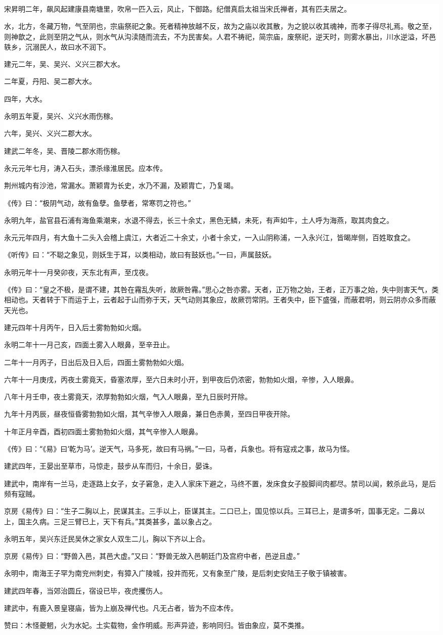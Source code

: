 宋昇明二年，飙风起建康县南塘里，吹帛一匹入云，风止，下御路。纪僧真启太祖当宋氏禅者，其有匹夫居之。

水，北方，冬藏万物，气至阴也，宗庙祭祀之象。死者精神放越不反，故为之庙以收其散，为之貌以收其魂神，而孝子得尽礼焉。敬之至，则神歆之，此则至阴之气从，则水气从沟渎随而流去，不为民害矣。人君不祷祀，简宗庙，废祭祀，逆天时，则雾水暴出，川水逆溢，坏邑轶乡，沉溺民人，故曰水不润下。

建元二年，吴、吴兴、义兴三郡大水。

二年夏，丹阳、吴二郡大水。

四年，大水。

永明五年夏，吴兴、义兴水雨伤稼。

六年，吴兴、义兴二郡大水。

建武二年冬，吴、晋陵二郡水雨伤稼。

永元元年七月，涛入石头，漂杀缘淮居民。应本传。

荆州城内有沙池，常漏水。萧颖胄为长史，水乃不漏，及颖胄亡，乃复竭。

《传》曰：“极阴气动，故有鱼孽。鱼孽者，常寒罚之符也。”

永明九年，盐官县石浦有海鱼乘潮来，水退不得去，长三十余丈，黑色无鳞，未死，有声如牛，土人呼为海燕，取其肉食之。

永元元年四月，有大鱼十二头入会稽上虞江，大者近二十余丈，小者十余丈，一入山阴称浦，一入永兴江，皆暍岸侧，百姓取食之。

《听传》曰：“不聪之象见，则妖生于耳，以类相动，故曰有鼓妖也。”一曰，声属鼓妖。

永明元年十一月癸卯夜，天东北有声，至戊夜。

《传》曰：“皇之不极，是谓不建，其咎在霿乱失听，故厥咎霿。”思心之咎亦雾。天者，正万物之始，王者，正万事之始，失中则害天气，类相动也。天者转于下而运于上，云者起于山而弥于天，天气动则其象应，故厥罚常阴。王者失中，臣下盛强，而蔽君明，则云阴亦众多而蔽天光也。

建元四年十月丙午，日入后土雾勃勃如火烟。

永明二年十一月己亥，四面土雾入人眼鼻，至辛丑止。

二年十一月丙子，日出后及日入后，四面土雾勃勃如火烟。

六年十一月庚戌，丙夜土雾竟天，昏塞浓厚，至六日未时小开，到甲夜后仍浓密，勃勃如火烟，辛惨，入人眼鼻。

八年十月壬申，夜土雾竟天，浓厚勃勃如火烟，气入人眼鼻，至九日辰时开除。

九年十月丙辰，昼夜恒昏雾勃勃如火烟，其气辛惨入人眼鼻，兼日色赤黄，至四日甲夜开除。

十年正月辛酉，酉初四面土雾勃勃如火烟，其气辛惨入人眼鼻。

《传》曰：“《易》曰‘乾为马’。逆天气，马多死，故曰有马祸。”一曰，马者，兵象也。将有寇戎之事，故马为怪。

建武四年，王晏出至草市，马惊走，鼓步从车而归，十余日，晏诛。

建武中，南岸有一兰马，走逐路上女子，女子窘急，走入人家床下避之，马终不置，发床食女子股脚间肉都尽。禁司以闻，敕杀此马，是后频有寇贼。

京房《易传》曰：“生子二胸以上，民谋其主。三手以上，臣谋其主。二口已上，国见惊以兵。三耳已上，是谓多听，国事无定。二鼻以上，国主久病。三足三臂已上，天下有兵。”其类甚多，盖以象占之。

永明五年，吴兴东迁民吴休之家女人双生二儿，胸以下齐以上合。

京房《易传》曰：“野兽入邑，其邑大虚。”又曰：“野兽无故入邑朝廷门及宫府中者，邑逆且虚。”

永明中，南海王子罕为南兖州刺史，有獐入广陵城，投井而死，又有象至广陵，是后刺史安陆王子敬于镇被害。

建武四年春，当郊治圆丘，宿设已毕，夜虎攫伤人。

建武中，有鹿入景皇寝庙，皆为上崩及禅代也。凡无占者，皆为不应本传。

赞曰：木怪夔魍，火为水妃。土实载物，金作明威。形声异迹，影响同归。皆由象应，莫不类推。
